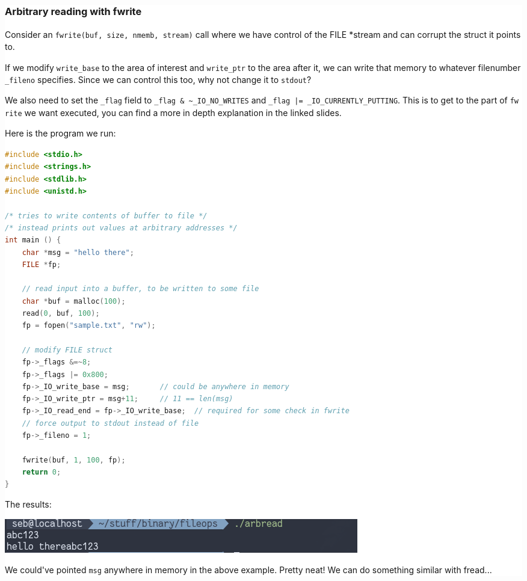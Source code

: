 ### Arbitrary reading with fwrite

Consider an `fwrite(buf, size, nmemb, stream)` call where we have control of the FILE *stream and can corrupt the struct it points to.

If we modify `write_base` to the area of interest and `write_ptr` to the area after it, we can write that memory to whatever filenumber `_fileno` specifies. Since we can control this too, why not change it to `stdout`?

We also need to set the `_flag` field to `_flag & ~_IO_NO_WRITES` and `_flag |= _IO_CURRENTLY_PUTTING`. This is to get to the part of `fwrite` we want executed, you can find a more in depth explanation in the linked slides.

Here is the program we run:

```c
#include <stdio.h>
#include <strings.h>
#include <stdlib.h>
#include <unistd.h>

/* tries to write contents of buffer to file */
/* instead prints out values at arbitrary addresses */
int main () {
	char *msg = "hello there";
	FILE *fp;

	// read input into a buffer, to be written to some file
	char *buf = malloc(100);
	read(0, buf, 100);
	fp = fopen("sample.txt", "rw");

	// modify FILE struct
	fp->_flags &=~8;
	fp->_flags |= 0x800;
	fp->_IO_write_base = msg;		// could be anywhere in memory
	fp->_IO_write_ptr = msg+11;		// 11 == len(msg)
	fp->_IO_read_end = fp->_IO_write_base;	// required for some check in fwrite
	// force output to stdout instead of file
	fp->_fileno = 1;

	fwrite(buf, 1, 100, fp);
	return 0;
}
```

The results:

![arbread](/assets/images/fileexploit/arbread.jpg)

We could've pointed `msg` anywhere in memory in the above example. Pretty neat! We can do something similar with fread...

